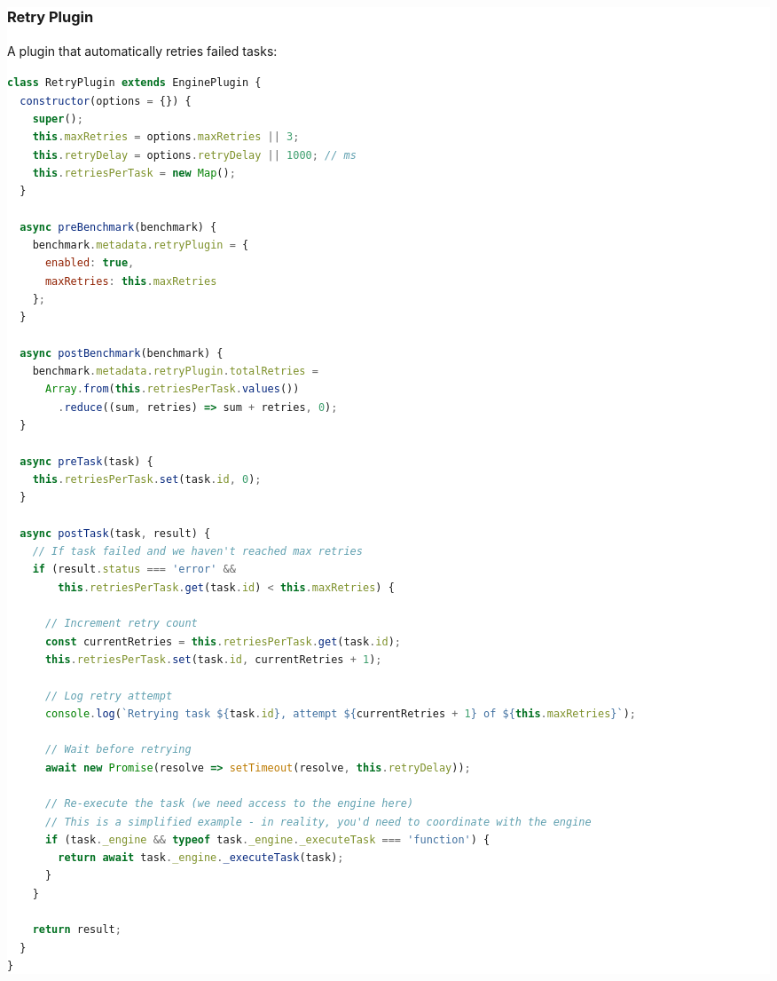 ### Retry Plugin

A plugin that automatically retries failed tasks:

```javascript
class RetryPlugin extends EnginePlugin {
  constructor(options = {}) {
    super();
    this.maxRetries = options.maxRetries || 3;
    this.retryDelay = options.retryDelay || 1000; // ms
    this.retriesPerTask = new Map();
  }
  
  async preBenchmark(benchmark) {
    benchmark.metadata.retryPlugin = {
      enabled: true,
      maxRetries: this.maxRetries
    };
  }
  
  async postBenchmark(benchmark) {
    benchmark.metadata.retryPlugin.totalRetries = 
      Array.from(this.retriesPerTask.values())
        .reduce((sum, retries) => sum + retries, 0);
  }
  
  async preTask(task) {
    this.retriesPerTask.set(task.id, 0);
  }
  
  async postTask(task, result) {
    // If task failed and we haven't reached max retries
    if (result.status === 'error' && 
        this.retriesPerTask.get(task.id) < this.maxRetries) {
      
      // Increment retry count
      const currentRetries = this.retriesPerTask.get(task.id);
      this.retriesPerTask.set(task.id, currentRetries + 1);
      
      // Log retry attempt
      console.log(`Retrying task ${task.id}, attempt ${currentRetries + 1} of ${this.maxRetries}`);
      
      // Wait before retrying
      await new Promise(resolve => setTimeout(resolve, this.retryDelay));
      
      // Re-execute the task (we need access to the engine here)
      // This is a simplified example - in reality, you'd need to coordinate with the engine
      if (task._engine && typeof task._engine._executeTask === 'function') {
        return await task._engine._executeTask(task);
      }
    }
    
    return result;
  }
}
```
